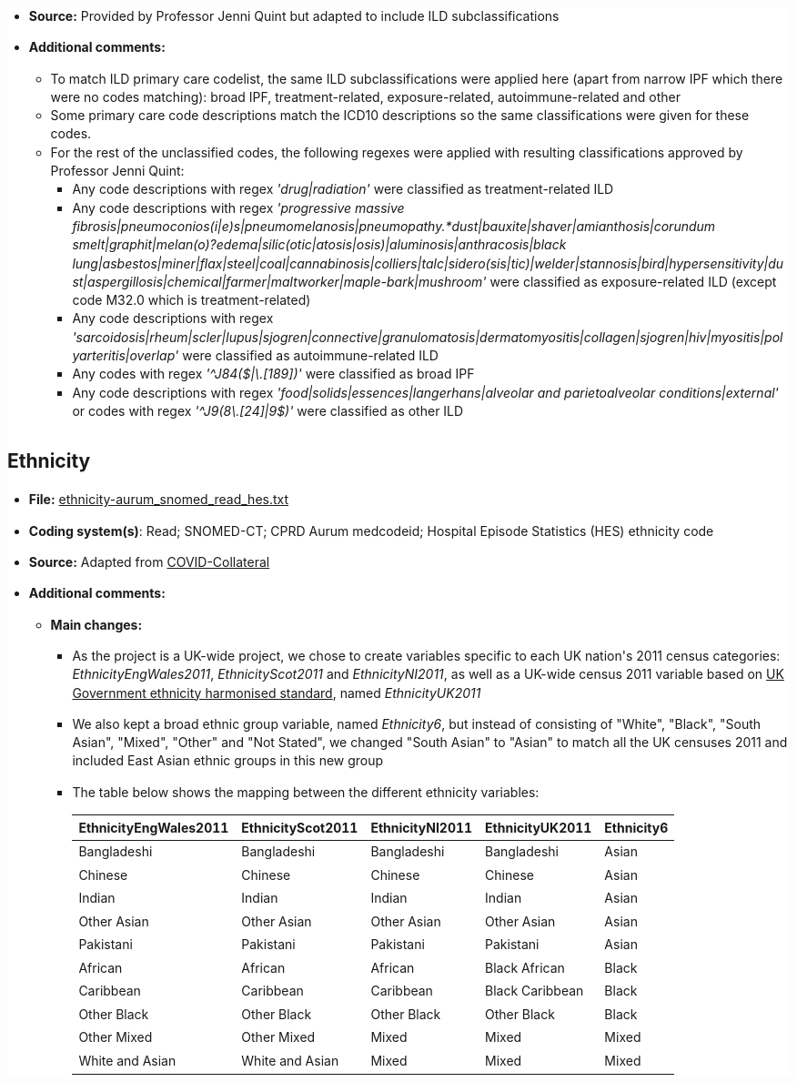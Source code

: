* **Source:** Provided by Professor Jenni Quint but adapted to include ILD subclassifications

* **Additional comments:**
  - To match ILD primary care codelist, the same ILD subclassifications were applied here (apart from narrow IPF which there were no codes matching): broad IPF, treatment-related, exposure-related, autoimmune-related and other
  - Some primary care code descriptions match the ICD10 descriptions so the same classifications were given for these codes.
  - For the rest of the unclassified codes, the following regexes were applied with resulting classifications approved by Professor Jenni Quint:
    - Any code descriptions with regex _'drug|radiation'_ were classified as treatment-related ILD
    - Any code descriptions with regex _'progressive massive fibrosis|pneumoconios(i|e)s|pneumomelanosis|pneumopathy.*dust|bauxite|shaver|amianthosis|corundum smelt|graphit|melan(o)?edema|silic(otic|atosis|osis)|aluminosis|anthracosis|black lung|asbestos|miner|flax|steel|coal|cannabinosis|colliers|talc|sidero(sis|tic)|welder|stannosis|bird|hypersensitivity|dust|aspergillosis|chemical|farmer|maltworker|maple-bark|mushroom'_ were classified as exposure-related ILD (except code M32.0 which is treatment-related)
    - Any code descriptions with regex _'sarcoidosis|rheum|scler|lupus|sjogren|connective|granulomatosis|dermatomyositis|collagen|sjogren|hiv|myositis|polyarteritis|overlap'_ were classified as autoimmune-related ILD
    - Any codes with regex _'^J84($|\\.[189])'_ were classified as broad IPF
    - Any code descriptions with regex _'food|solids|essences|langerhans|alveolar and parietoalveolar conditions|external'_ or codes with regex _'^J9(8\\.[24]|9$)'_ were classified as other ILD

## Ethnicity
* **File:** [ethnicity-aurum_snomed_read_hes.txt](https://github.com/NHLI-Respiratory-Epi/Curation-Harmonisation/blob/main/codelists/ethnicity-aurum_snomed_read_hes.txt)

* **Coding system(s)**: Read; SNOMED-CT; CPRD Aurum medcodeid; Hospital Episode Statistics (HES) ethnicity code

* **Source:** Adapted from [COVID-Collateral](https://github.com/johntaz/COVID-Collateral/blob/master/codelists/CSV/aurum_codelist_ethnicity.csv)

* **Additional comments:**
  - **Main changes:**
    - As the project is a UK-wide project, we chose to create variables specific to each UK nation's 2011 census categories: _EthnicityEngWales2011_, _EthnicityScot2011_ and _EthnicityNI2011_, as well as a UK-wide census 2011 variable based on [UK Government ethnicity harmonised standard](https://analysisfunction.civilservice.gov.uk/policy-store/ethnicity-harmonised-standard/#presentation-united-kingdom), named _EthnicityUK2011_
    - We also kept a broad ethnic group variable, named _Ethnicity6_, but instead of consisting of "White", "Black", "South Asian", "Mixed", "Other" and "Not Stated", we changed "South Asian" to "Asian" to match all the UK censuses 2011 and included East Asian ethnic groups in this new group
    - The table below shows the mapping between the different ethnicity variables:

      |	EthnicityEngWales2011	| EthnicityScot2011	|	EthnicityNI2011 |	EthnicityUK2011	|	Ethnicity6|	
      |----|---------|------|----|----|
      |Bangladeshi|	Bangladeshi|	Bangladeshi|	Bangladeshi|	Asian|
      |Chinese|	Chinese|	Chinese|	Chinese|	Asian|
      |Indian|	Indian|	Indian|	Indian|	Asian|
      |Other Asian|	Other Asian|	Other Asian|	Other Asian|	Asian|
      |Pakistani|	Pakistani|	Pakistani|	Pakistani|	Asian|
      |African|	African|	African|	Black African|	Black|
      |Caribbean|	Caribbean|	Caribbean|	Black Caribbean	|Black|
      |Other Black|	Other Black|	Other Black|	Other Black|	Black|
      |Other Mixed|	Other Mixed|	Mixed|	Mixed|	Mixed|
      |White and Asian|	White and Asian|	Mixed|	Mixed|	Mixed|